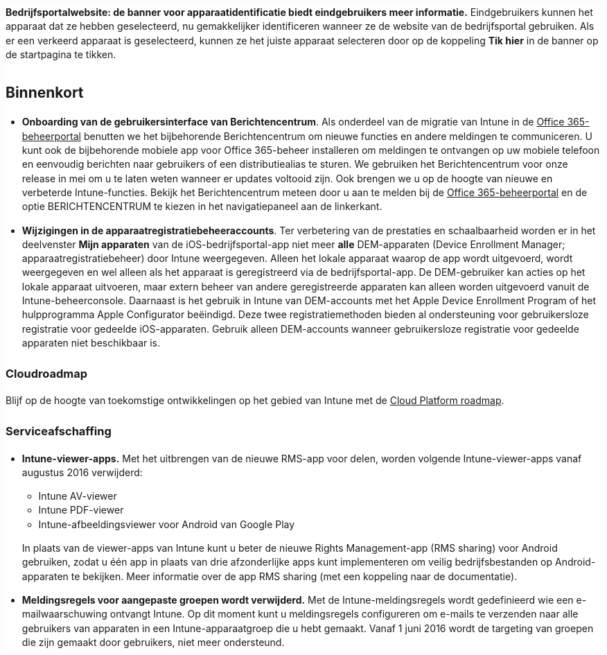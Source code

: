 **Bedrijfsportalwebsite: de banner voor apparaatidentificatie biedt eindgebruikers meer informatie.** Eindgebruikers kunnen het apparaat dat ze hebben geselecteerd, nu gemakkelijker identificeren wanneer ze de website van de bedrijfsportal gebruiken. Als er een verkeerd apparaat is geselecteerd, kunnen ze het juiste apparaat selecteren door op de koppeling **Tik hier** in de banner op de startpagina te tikken.


## Binnenkort

- **Onboarding van de gebruikersinterface van Berichtencentrum**. Als onderdeel van de migratie van Intune in de [Office 365-beheerportal](https://portal.office.com/) benutten we het bijbehorende Berichtencentrum om nieuwe functies en andere meldingen te communiceren. U kunt ook de bijbehorende mobiele app voor Office 365-beheer installeren om meldingen te ontvangen op uw mobiele telefoon en eenvoudig berichten naar gebruikers of een distributiealias te sturen.
We gebruiken het Berichtencentrum voor onze release in mei om u te laten weten wanneer er updates voltooid zijn. Ook brengen we u op de hoogte van nieuwe en verbeterde Intune-functies. Bekijk het Berichtencentrum meteen door u aan te melden bij de [Office 365-beheerportal](https://portal.office.com/) en de optie BERICHTENCENTRUM te kiezen in het navigatiepaneel aan de linkerkant.

- **Wijzigingen in de apparaatregistratiebeheeraccounts**. Ter verbetering van de prestaties en schaalbaarheid worden er in het deelvenster **Mijn apparaten** van de iOS-bedrijfsportal-app niet meer **alle** DEM-apparaten (Device Enrollment Manager; apparaatregistratiebeheer) door Intune weergegeven. Alleen het lokale apparaat waarop de app wordt uitgevoerd, wordt weergegeven en wel alleen als het apparaat is geregistreerd via de bedrijfsportal-app. De DEM-gebruiker kan acties op het lokale apparaat uitvoeren, maar extern beheer van andere geregistreerde apparaten kan alleen worden uitgevoerd vanuit de Intune-beheerconsole. Daarnaast is het gebruik in Intune van DEM-accounts met het Apple Device Enrollment Program of het hulpprogramma Apple Configurator beëindigd. Deze twee registratiemethoden bieden al ondersteuning voor gebruikersloze registratie voor gedeelde iOS-apparaten. Gebruik alleen DEM-accounts wanneer gebruikersloze registratie voor gedeelde apparaten niet beschikbaar is.

### Cloudroadmap
Blijf op de hoogte van toekomstige ontwikkelingen op het gebied van Intune met de [Cloud Platform roadmap](http://www.microsoft.com/en-us/server-cloud/roadmap/Indevelopment.aspx?TabIndex=0&dropValue=Intune).

### Serviceafschaffing
- **Intune-viewer-apps.** Met het uitbrengen van de nieuwe RMS-app voor delen, worden volgende Intune-viewer-apps vanaf augustus 2016 verwijderd:
    - Intune AV-viewer
    - Intune PDF-viewer
    - Intune-afbeeldingsviewer voor Android van Google Play

  In plaats van de viewer-apps van Intune kunt u beter de nieuwe Rights Management-app (RMS sharing) voor Android gebruiken, zodat u één app in plaats van drie afzonderlijke apps kunt implementeren om veilig bedrijfsbestanden op Android-apparaten te bekijken. Meer informatie over de app RMS sharing (met een koppeling naar de documentatie).

- **Meldingsregels voor aangepaste groepen wordt verwijderd.**
Met de Intune-meldingsregels wordt gedefinieerd wie een e-mailwaarschuwing ontvangt Intune. Op dit moment kunt u meldingsregels configureren om e-mails te verzenden naar alle gebruikers van apparaten in een Intune-apparaatgroep die u hebt gemaakt. Vanaf 1 juni 2016 wordt de targeting van groepen die zijn gemaakt door gebruikers, niet meer ondersteund.
